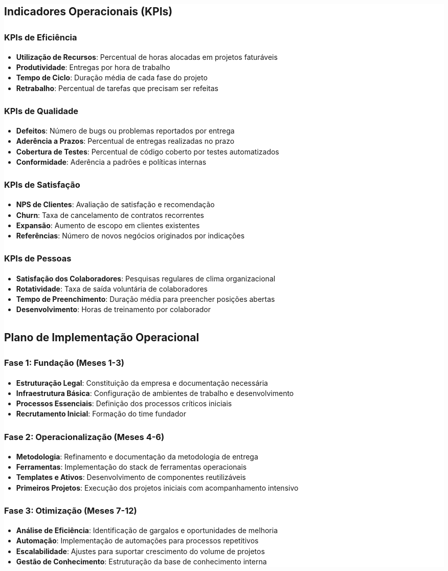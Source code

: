 ## Indicadores Operacionais (KPIs)

### KPIs de Eficiência

- **Utilização de Recursos**: Percentual de horas alocadas em projetos faturáveis
- **Produtividade**: Entregas por hora de trabalho
- **Tempo de Ciclo**: Duração média de cada fase do projeto
- **Retrabalho**: Percentual de tarefas que precisam ser refeitas

### KPIs de Qualidade

- **Defeitos**: Número de bugs ou problemas reportados por entrega
- **Aderência a Prazos**: Percentual de entregas realizadas no prazo
- **Cobertura de Testes**: Percentual de código coberto por testes automatizados
- **Conformidade**: Aderência a padrões e políticas internas

### KPIs de Satisfação

- **NPS de Clientes**: Avaliação de satisfação e recomendação
- **Churn**: Taxa de cancelamento de contratos recorrentes
- **Expansão**: Aumento de escopo em clientes existentes
- **Referências**: Número de novos negócios originados por indicações

### KPIs de Pessoas

- **Satisfação dos Colaboradores**: Pesquisas regulares de clima organizacional
- **Rotatividade**: Taxa de saída voluntária de colaboradores
- **Tempo de Preenchimento**: Duração média para preencher posições abertas
- **Desenvolvimento**: Horas de treinamento por colaborador

## Plano de Implementação Operacional

### Fase 1: Fundação (Meses 1-3)

- **Estruturação Legal**: Constituição da empresa e documentação necessária
- **Infraestrutura Básica**: Configuração de ambientes de trabalho e desenvolvimento
- **Processos Essenciais**: Definição dos processos críticos iniciais
- **Recrutamento Inicial**: Formação do time fundador

### Fase 2: Operacionalização (Meses 4-6)

- **Metodologia**: Refinamento e documentação da metodologia de entrega
- **Ferramentas**: Implementação do stack de ferramentas operacionais
- **Templates e Ativos**: Desenvolvimento de componentes reutilizáveis
- **Primeiros Projetos**: Execução dos projetos iniciais com acompanhamento intensivo

### Fase 3: Otimização (Meses 7-12)

- **Análise de Eficiência**: Identificação de gargalos e oportunidades de melhoria
- **Automação**: Implementação de automações para processos repetitivos
- **Escalabilidade**: Ajustes para suportar crescimento do volume de projetos
- **Gestão de Conhecimento**: Estruturação da base de conhecimento interna
